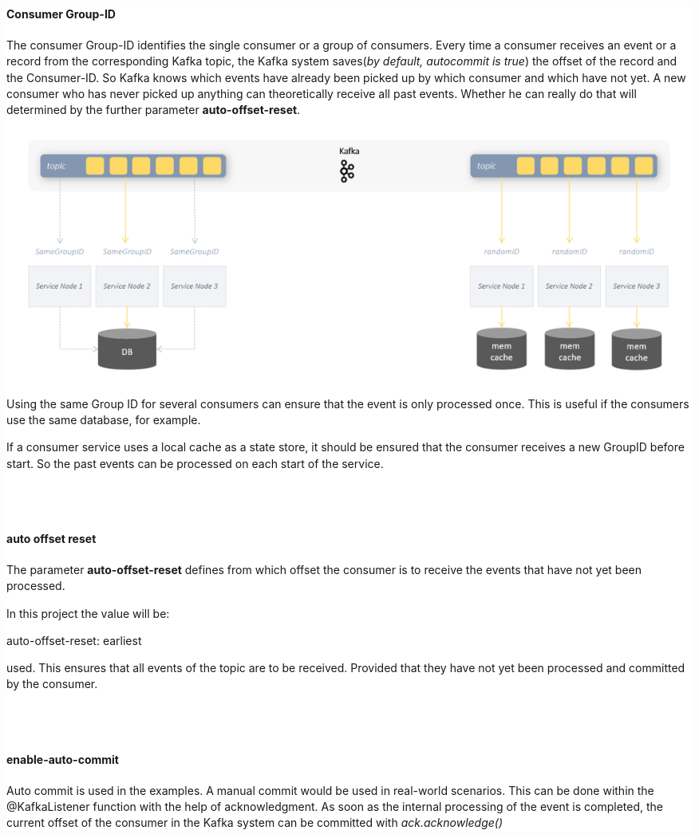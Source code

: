 #### Consumer Group-ID


The consumer Group-ID identifies the single consumer or a group of consumers.
Every time a consumer receives an event or a record from the corresponding Kafka topic, the Kafka system saves(*by default, autocommit is true*) the offset of the record and the Consumer-ID. 
So Kafka knows which events have already been picked up by which consumer and which have not yet. A new consumer
who has never picked up anything can theoretically receive all past events. Whether he can really do that will
determined by the further parameter **auto-offset-reset**.

![event sourcing](../docs/kafka-event-sourcing-groupid.png)

Using the same Group ID for several consumers can ensure that the event is only processed once.
This is useful if the consumers use the same database, for example.

If a consumer service uses a local cache as a state store, it should be ensured that
the consumer receives a new GroupID before start. So the past events can be processed on each start of the service.

<br/><br/>

#### auto offset reset

The parameter **auto-offset-reset** defines from which offset the consumer is to receive the events that have not yet been processed.

In this project the value will be:

auto-offset-reset: earliest

used. This ensures that all events of the topic are to be received.
Provided that they have not yet been processed and committed by the consumer.

<br/><br/>

#### enable-auto-commit

Auto commit is used in the examples. A manual commit would be used in real-world scenarios.
This can be done within the @KafkaListener function with the help of acknowledgment. 
As soon as the internal processing of the event is completed,
the current offset of the consumer in the Kafka system can be committed with *ack.acknowledge()*
